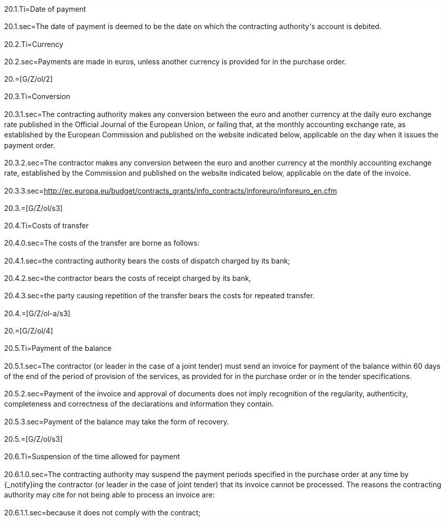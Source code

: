 20.1.Ti=Date of payment

20.1.sec=The date of payment is deemed to be the date on which the contracting authority's account is debited.

20.2.Ti=Currency

20.2.sec=Payments are made in euros, unless another currency is provided for in the purchase order.

20.=[G/Z/ol/2]

20.3.Ti=Conversion

20.3.1.sec=The contracting authority makes any conversion between the euro and another currency at the daily euro exchange rate published in the Official Journal of the European Union, or failing that, at the monthly accounting exchange rate, as established by the European Commission and published on the website indicated below, applicable on the day when it issues the payment order.

20.3.2.sec=The contractor makes any conversion between the euro and another currency at the monthly accounting exchange rate, established by the Commission and published on the website indicated below, applicable on the date of the invoice.

20.3.3.sec=<a href="http://ec.europa.eu/budget/contracts_grants/info_contracts/inforeuro/inforeuro_en.cfm">http://ec.europa.eu/budget/contracts_grants/info_contracts/inforeuro/inforeuro_en.cfm</a>

20.3.=[G/Z/ol/s3]

20.4.Ti=Costs of transfer

20.4.0.sec=The costs of the transfer are borne as follows:

20.4.1.sec=the contracting authority bears the costs of dispatch charged by its bank; 

20.4.2.sec=the contractor bears the costs of receipt charged by its bank,

20.4.3.sec=the party causing repetition of the transfer bears the costs for repeated transfer.

20.4.=[G/Z/ol-a/s3]

20.=[G/Z/ol/4]

20.5.Ti=Payment of the balance

20.5.1.sec=The contractor (or leader in the case of a joint tender) must send an invoice for payment of the balance within 60 days of the end of the period of provision of the services, as provided for in the purchase order or in the tender specifications.

20.5.2.sec=Payment of the invoice and approval of documents does not imply recognition of the regularity, authenticity, completeness and correctness of the declarations and information they contain.

20.5.3.sec=Payment of the balance may take the form of recovery.

20.5.=[G/Z/ol/s3]

20.6.Ti=Suspension of the time allowed for payment

20.6.1.0.sec=The contracting authority may suspend the payment periods specified in the purchase order at any time by {_notify}ing the contractor (or leader in the case of joint tender) that its invoice cannot be processed. The reasons the contracting authority may cite for not being able to process an invoice are:

20.6.1.1.sec=because it does not comply with the contract;
